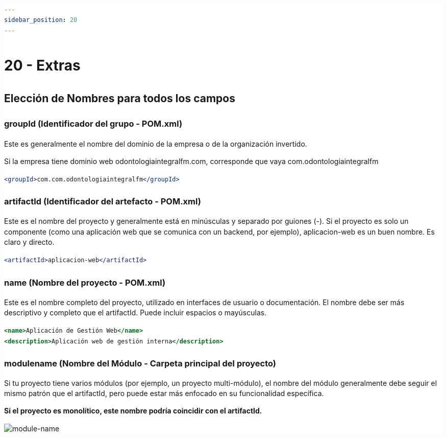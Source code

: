 ```yaml
---
sidebar_position: 20
---
```


# 20 - Extras


## **Elección de Nombres para todos los campos**

### groupId  (Identificador del grupo - POM.xml)

Este es generalmente el nombre del dominio de la empresa o de la organización invertido.
 
Si la empresa tiene dominio web odontologiaintegralfm.com, corresponde que vaya com.odontologiaintegralfm

```jsx title="Ejemplo"
<groupId>com.com.odontologiaintegralfm</groupId>

```


### artifactId (Identificador del artefacto - POM.xml)
Este es el nombre del proyecto y generalmente está en minúsculas y separado por guiones (-).
Si el proyecto es solo un componente (como una aplicación web que se comunica con un backend, por ejemplo), aplicacion-web es un buen nombre. Es claro y directo.

```jsx title="Ejemplo"
<artifactId>aplicacion-web</artifactId>
```

### name (Nombre del proyecto - POM.xml)
Este es el nombre completo del proyecto, utilizado en interfaces de usuario o documentación.
El nombre debe ser más descriptivo y completo que el artifactId. Puede incluir espacios o mayúsculas.

```jsx title="Ejemplo"
<name>Aplicación de Gestión Web</name>
<description>Aplicación web de gestión interna</description>
```


### modulename (Nombre del Módulo - Carpeta principal del proyecto)
Si tu proyecto tiene varios módulos (por ejemplo, un proyecto multi-módulo), el nombre del módulo generalmente debe seguir el mismo patrón que el artifactId, pero puede estar más enfocado en su funcionalidad específica.

**Si el proyecto es monolítico, este nombre podría coincidir con el artifactId.**

![module-name](/img/module-name.png)
